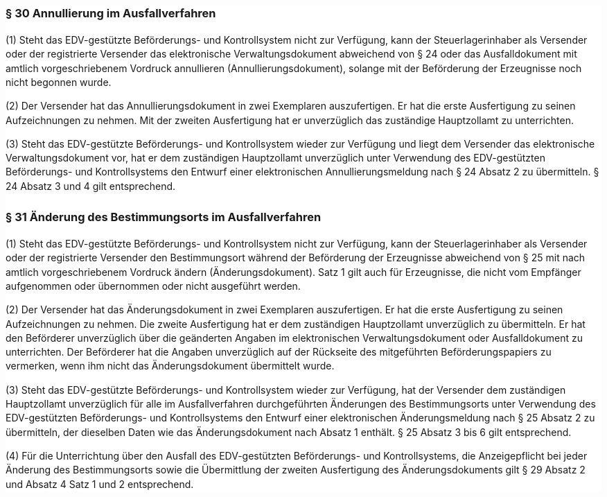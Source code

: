 ### § 30 Annullierung im Ausfallverfahren

(1) Steht das EDV-gestützte Beförderungs- und Kontrollsystem nicht zur
Verfügung, kann der Steuerlagerinhaber als Versender oder der
registrierte Versender das elektronische Verwaltungsdokument
abweichend von § 24 oder das Ausfalldokument mit amtlich
vorgeschriebenem Vordruck annullieren (Annullierungsdokument), solange
mit der Beförderung der Erzeugnisse noch nicht begonnen wurde.

(2) Der Versender hat das Annullierungsdokument in zwei Exemplaren
auszufertigen. Er hat die erste Ausfertigung zu seinen Aufzeichnungen
zu nehmen. Mit der zweiten Ausfertigung hat er unverzüglich das
zuständige Hauptzollamt zu unterrichten.

(3) Steht das EDV-gestützte Beförderungs- und Kontrollsystem wieder
zur Verfügung und liegt dem Versender das elektronische
Verwaltungsdokument vor, hat er dem zuständigen Hauptzollamt
unverzüglich unter Verwendung des EDV-gestützten Beförderungs- und
Kontrollsystems den Entwurf einer elektronischen Annullierungsmeldung
nach § 24 Absatz 2 zu übermitteln. § 24 Absatz 3 und 4 gilt
entsprechend.

### § 31 Änderung des Bestimmungsorts im Ausfallverfahren

(1) Steht das EDV-gestützte Beförderungs- und Kontrollsystem nicht zur
Verfügung, kann der Steuerlagerinhaber als Versender oder der
registrierte Versender den Bestimmungsort während der Beförderung der
Erzeugnisse abweichend von § 25 mit nach amtlich vorgeschriebenem
Vordruck ändern (Änderungsdokument). Satz 1 gilt auch für Erzeugnisse,
die nicht vom Empfänger aufgenommen oder übernommen oder nicht
ausgeführt werden.

(2) Der Versender hat das Änderungsdokument in zwei Exemplaren
auszufertigen. Er hat die erste Ausfertigung zu seinen Aufzeichnungen
zu nehmen. Die zweite Ausfertigung hat er dem zuständigen Hauptzollamt
unverzüglich zu übermitteln. Er hat den Beförderer unverzüglich über
die geänderten Angaben im elektronischen Verwaltungsdokument oder
Ausfalldokument zu unterrichten. Der Beförderer hat die Angaben
unverzüglich auf der Rückseite des mitgeführten Beförderungspapiers zu
vermerken, wenn ihm nicht das Änderungsdokument übermittelt wurde.

(3) Steht das EDV-gestützte Beförderungs- und Kontrollsystem wieder
zur Verfügung, hat der Versender dem zuständigen Hauptzollamt
unverzüglich für alle im Ausfallverfahren durchgeführten Änderungen
des Bestimmungsorts unter Verwendung des EDV-gestützten Beförderungs-
und Kontrollsystems den Entwurf einer elektronischen Änderungsmeldung
nach § 25 Absatz 2 zu übermitteln, der dieselben Daten wie das
Änderungsdokument nach Absatz 1 enthält. § 25 Absatz 3 bis 6 gilt
entsprechend.

(4) Für die Unterrichtung über den Ausfall des EDV-gestützten
Beförderungs- und Kontrollsystems, die Anzeigepflicht bei jeder
Änderung des Bestimmungsorts sowie die Übermittlung der zweiten
Ausfertigung des Änderungsdokuments gilt § 29 Absatz 2 und Absatz 4
Satz 1 und 2 entsprechend.
